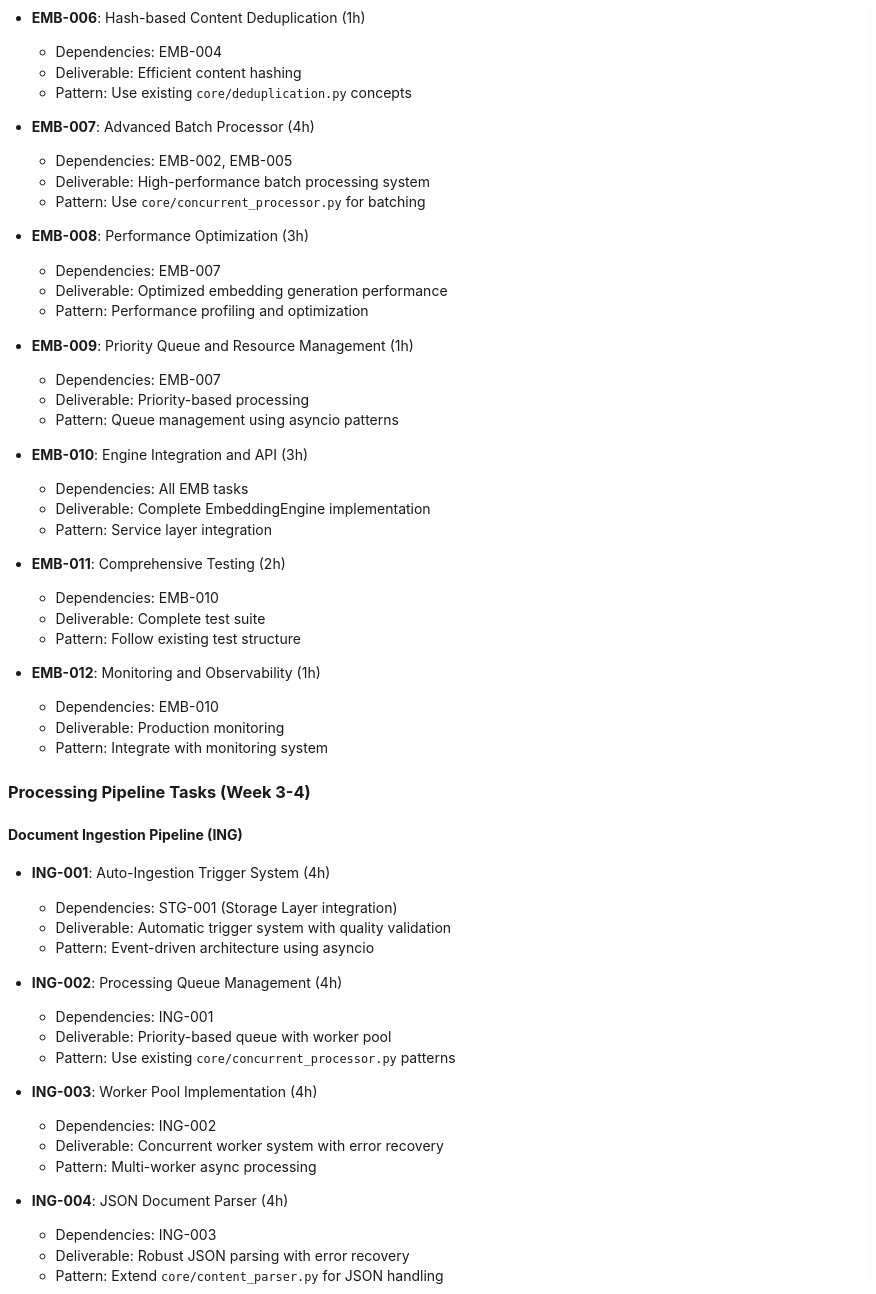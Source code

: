 - **EMB-006**: Hash-based Content Deduplication (1h)
  - Dependencies: EMB-004
  - Deliverable: Efficient content hashing
  - Pattern: Use existing `core/deduplication.py` concepts

- **EMB-007**: Advanced Batch Processor (4h)
  - Dependencies: EMB-002, EMB-005
  - Deliverable: High-performance batch processing system
  - Pattern: Use `core/concurrent_processor.py` for batching

- **EMB-008**: Performance Optimization (3h)
  - Dependencies: EMB-007
  - Deliverable: Optimized embedding generation performance
  - Pattern: Performance profiling and optimization

- **EMB-009**: Priority Queue and Resource Management (1h)
  - Dependencies: EMB-007
  - Deliverable: Priority-based processing
  - Pattern: Queue management using asyncio patterns

- **EMB-010**: Engine Integration and API (3h)
  - Dependencies: All EMB tasks
  - Deliverable: Complete EmbeddingEngine implementation
  - Pattern: Service layer integration

- **EMB-011**: Comprehensive Testing (2h)
  - Dependencies: EMB-010
  - Deliverable: Complete test suite
  - Pattern: Follow existing test structure

- **EMB-012**: Monitoring and Observability (1h)
  - Dependencies: EMB-010
  - Deliverable: Production monitoring
  - Pattern: Integrate with monitoring system

### Processing Pipeline Tasks (Week 3-4)

#### Document Ingestion Pipeline (ING)
- **ING-001**: Auto-Ingestion Trigger System (4h)
  - Dependencies: STG-001 (Storage Layer integration)
  - Deliverable: Automatic trigger system with quality validation
  - Pattern: Event-driven architecture using asyncio

- **ING-002**: Processing Queue Management (4h)
  - Dependencies: ING-001
  - Deliverable: Priority-based queue with worker pool
  - Pattern: Use existing `core/concurrent_processor.py` patterns

- **ING-003**: Worker Pool Implementation (4h)
  - Dependencies: ING-002
  - Deliverable: Concurrent worker system with error recovery
  - Pattern: Multi-worker async processing

- **ING-004**: JSON Document Parser (4h)
  - Dependencies: ING-003
  - Deliverable: Robust JSON parsing with error recovery
  - Pattern: Extend `core/content_parser.py` for JSON handling
